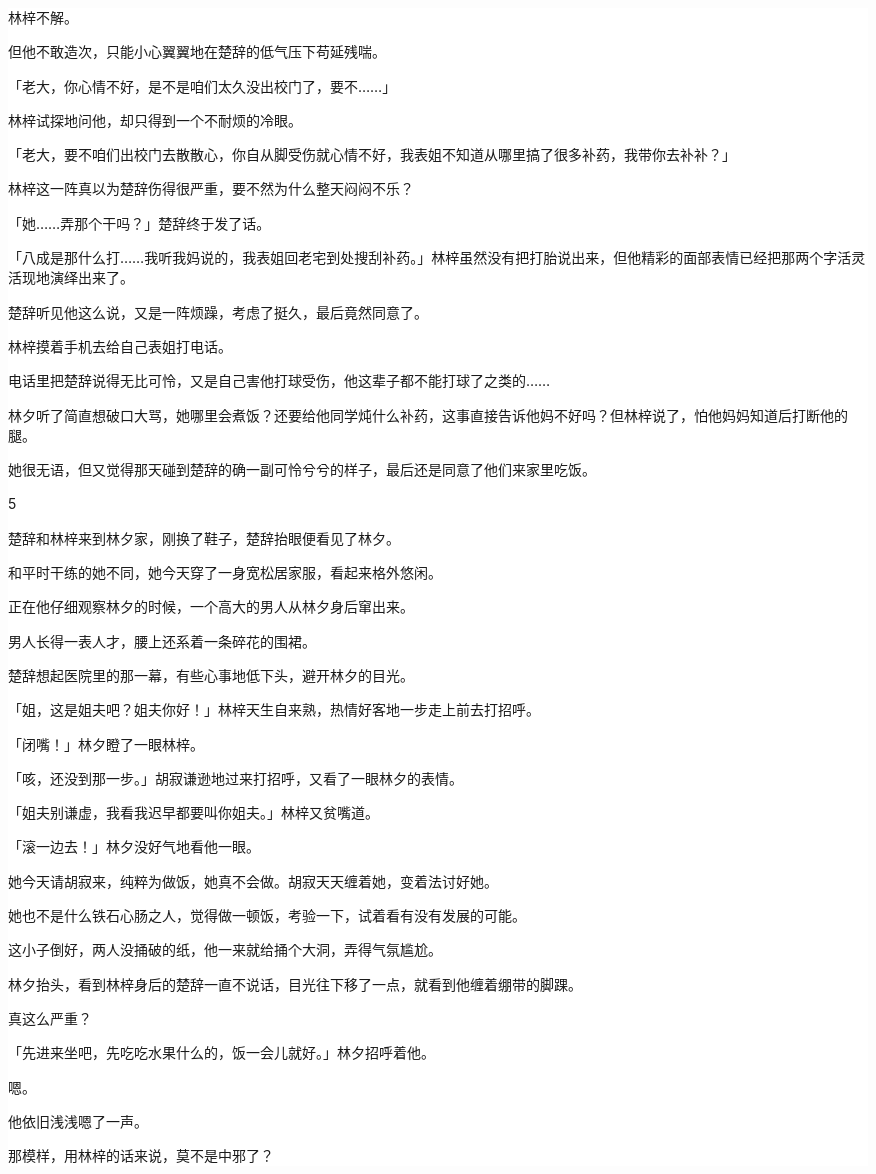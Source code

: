 林梓不解。

但他不敢造次，只能小心翼翼地在楚辞的低气压下苟延残喘。

「老大，你心情不好，是不是咱们太久没出校门了，要不……」

林梓试探地问他，却只得到一个不耐烦的冷眼。

「老大，要不咱们出校门去散散心，你自从脚受伤就心情不好，我表姐不知道从哪里搞了很多补药，我带你去补补？」

林梓这一阵真以为楚辞伤得很严重，要不然为什么整天闷闷不乐？

「她……弄那个干吗？」楚辞终于发了话。

「八成是那什么打……我听我妈说的，我表姐回老宅到处搜刮补药。」林梓虽然没有把打胎说出来，但他精彩的面部表情已经把那两个字活灵活现地演绎出来了。

楚辞听见他这么说，又是一阵烦躁，考虑了挺久，最后竟然同意了。

林梓摸着手机去给自己表姐打电话。

电话里把楚辞说得无比可怜，又是自己害他打球受伤，他这辈子都不能打球了之类的……

林夕听了简直想破口大骂，她哪里会煮饭？还要给他同学炖什么补药，这事直接告诉他妈不好吗？但林梓说了，怕他妈妈知道后打断他的腿。

她很无语，但又觉得那天碰到楚辞的确一副可怜兮兮的样子，最后还是同意了他们来家里吃饭。

5

楚辞和林梓来到林夕家，刚换了鞋子，楚辞抬眼便看见了林夕。

和平时干练的她不同，她今天穿了一身宽松居家服，看起来格外悠闲。

正在他仔细观察林夕的时候，一个高大的男人从林夕身后窜出来。

男人长得一表人才，腰上还系着一条碎花的围裙。

楚辞想起医院里的那一幕，有些心事地低下头，避开林夕的目光。

「姐，这是姐夫吧？姐夫你好！」林梓天生自来熟，热情好客地一步走上前去打招呼。

「闭嘴！」林夕瞪了一眼林梓。

「咳，还没到那一步。」胡寂谦逊地过来打招呼，又看了一眼林夕的表情。

「姐夫别谦虚，我看我迟早都要叫你姐夫。」林梓又贫嘴道。

「滚一边去！」林夕没好气地看他一眼。

她今天请胡寂来，纯粹为做饭，她真不会做。胡寂天天缠着她，变着法讨好她。

她也不是什么铁石心肠之人，觉得做一顿饭，考验一下，试着看有没有发展的可能。

这小子倒好，两人没捅破的纸，他一来就给捅个大洞，弄得气氛尴尬。

林夕抬头，看到林梓身后的楚辞一直不说话，目光往下移了一点，就看到他缠着绷带的脚踝。

真这么严重？

「先进来坐吧，先吃吃水果什么的，饭一会儿就好。」林夕招呼着他。

嗯。

他依旧浅浅嗯了一声。

那模样，用林梓的话来说，莫不是中邪了？

